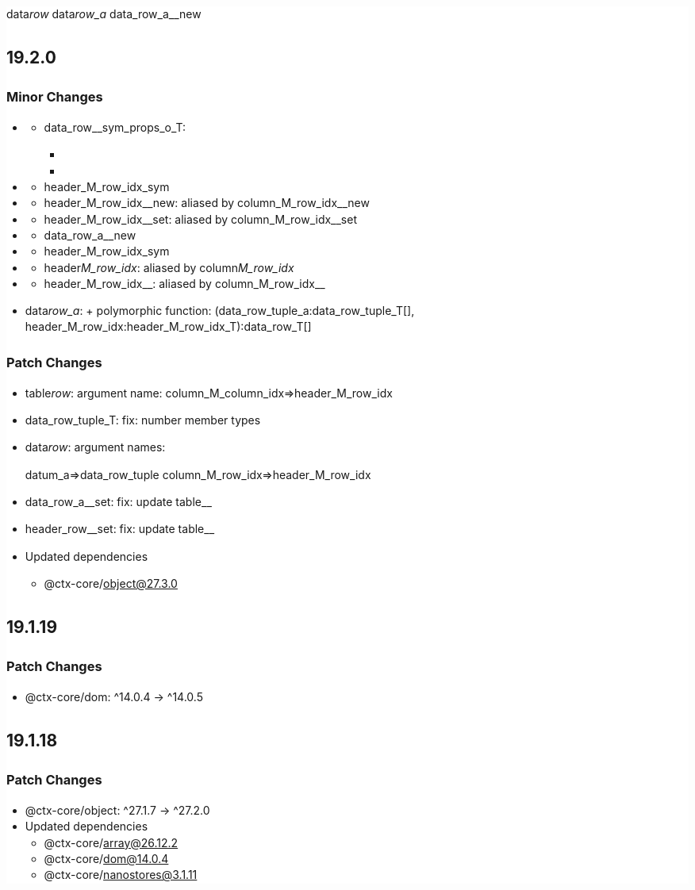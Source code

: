   data*row*
  data*row_a*
  data_row_a\_\_new

## 19.2.0

### Minor Changes

- - data_row\_\_sym_props_o_T:

    - [length_sym]: number
    - [header_m_row_idx_sym]: header_M_row_idx_T<ColDefs>

- - header_M_row_idx_sym
- - header_M_row_idx\_\_new: aliased by column_M_row_idx\_\_new
- - header_M_row_idx\_\_set: aliased by column_M_row_idx\_\_set
- - data_row_a\_\_new
- - header_M_row_idx_sym
- - header*M_row_idx*: aliased by column*M_row_idx*
- - header_M_row_idx\_\_: aliased by column_M_row_idx\_\_
- data*row_a*: + polymorphic function: (data_row_tuple_a:data_row_tuple_T<ColDefs>[], header_M_row_idx:header_M_row_idx_T<ColDefs>):data_row_T<ColDefs>[]

### Patch Changes

- table*row*: argument name: column_M_column_idx=>header_M_row_idx
- data_row_tuple_T: fix: number member types
- data*row*: argument names:

  datum_a=>data_row_tuple
  column_M_row_idx=>header_M_row_idx

- data_row_a\_\_set: fix: update table\_\_
- header_row\_\_set: fix: update table\_\_
- Updated dependencies
  - @ctx-core/object@27.3.0

## 19.1.19

### Patch Changes

- @ctx-core/dom: ^14.0.4 -> ^14.0.5

## 19.1.18

### Patch Changes

- @ctx-core/object: ^27.1.7 -> ^27.2.0
- Updated dependencies
  - @ctx-core/array@26.12.2
  - @ctx-core/dom@14.0.4
  - @ctx-core/nanostores@3.1.11
